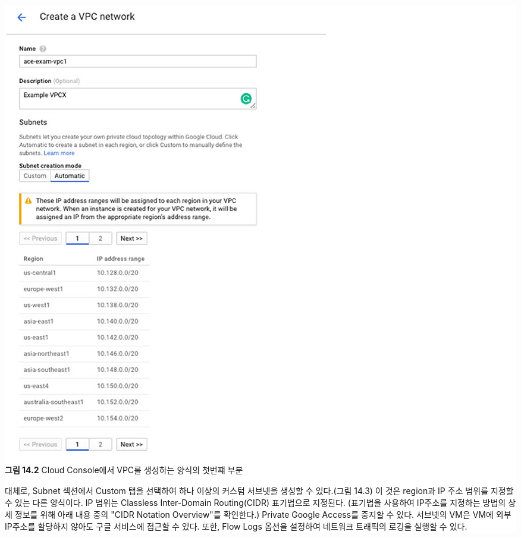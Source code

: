 ![14.2](../img/ch14/14.2.png)

**그림 14.2** Cloud Console에서 VPC를 생성하는 양식의 첫번쨰 부분

대체로, Subnet 섹션에서 Custom 탭을 선택하여 하나 이상의 커스텀 서브넷을 생성할 수 있다.(그림 14.3) 이 것은 region과 IP 주소 범위를 지정할 수 있는 다른 양식이다. IP 범위는 Classless Inter-Domain Routing(CIDR) 표기법으로 지정된다. (표기법을 사용하여 IP주소를 지정하는 방법의 상세 정보를 위해 아래 내용 중의 "CIDR Notation Overview"를 확인한다.) Private Google Access를 중지할 수 있다. 서브넷의 VM은 VM에 외부 IP주소를 할당하지 않아도 구글 서비스에 접근할 수 있다. 또한, Flow Logs 옵션을 설정하여 네트워크 트래픽의 로깅을 실행할 수 있다.
